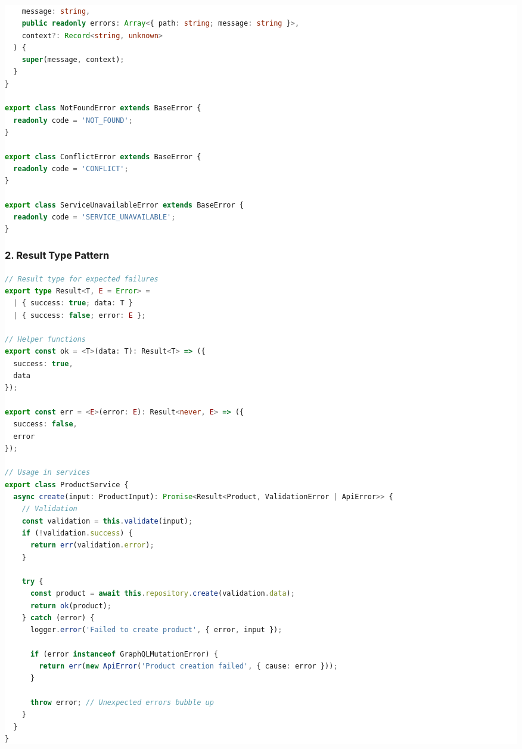 ```typescript
    message: string,
    public readonly errors: Array<{ path: string; message: string }>,
    context?: Record<string, unknown>
  ) {
    super(message, context);
  }
}

export class NotFoundError extends BaseError {
  readonly code = 'NOT_FOUND';
}

export class ConflictError extends BaseError {
  readonly code = 'CONFLICT';
}

export class ServiceUnavailableError extends BaseError {
  readonly code = 'SERVICE_UNAVAILABLE';
}
```

### 2. **Result Type Pattern**

```typescript
// Result type for expected failures
export type Result<T, E = Error> = 
  | { success: true; data: T }
  | { success: false; error: E };

// Helper functions
export const ok = <T>(data: T): Result<T> => ({
  success: true,
  data
});

export const err = <E>(error: E): Result<never, E> => ({
  success: false,
  error
});

// Usage in services
export class ProductService {
  async create(input: ProductInput): Promise<Result<Product, ValidationError | ApiError>> {
    // Validation
    const validation = this.validate(input);
    if (!validation.success) {
      return err(validation.error);
    }

    try {
      const product = await this.repository.create(validation.data);
      return ok(product);
    } catch (error) {
      logger.error('Failed to create product', { error, input });
      
      if (error instanceof GraphQLMutationError) {
        return err(new ApiError('Product creation failed', { cause: error }));
      }
      
      throw error; // Unexpected errors bubble up
    }
  }
}
```